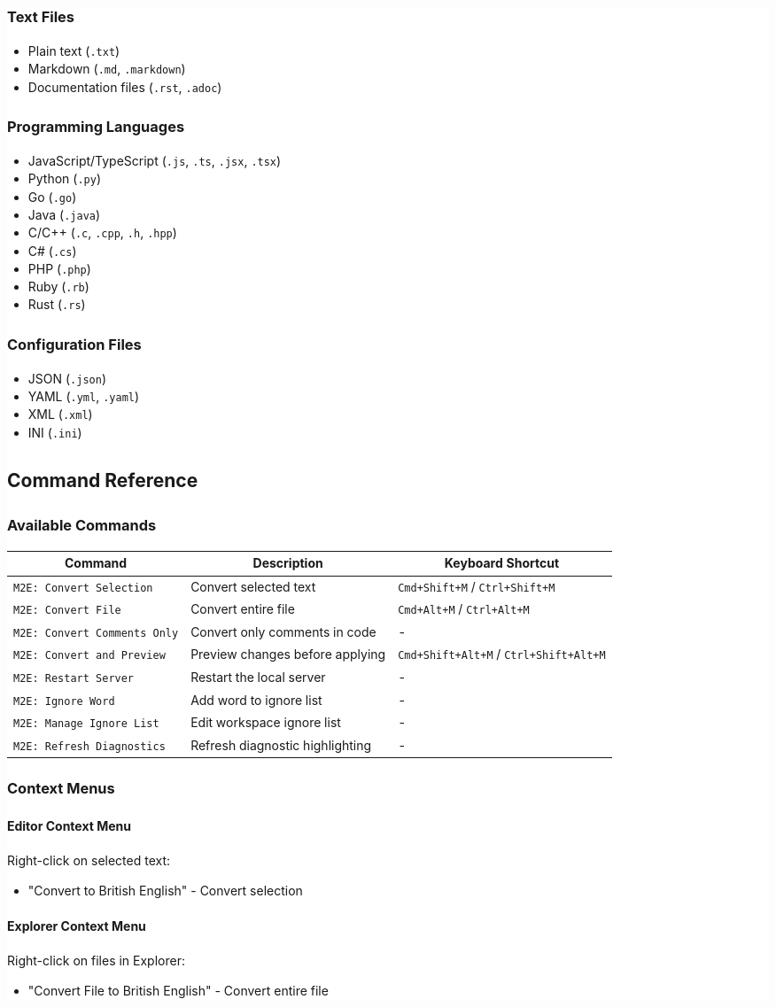 ### Text Files
- Plain text (`.txt`)
- Markdown (`.md`, `.markdown`)
- Documentation files (`.rst`, `.adoc`)

### Programming Languages
- JavaScript/TypeScript (`.js`, `.ts`, `.jsx`, `.tsx`)
- Python (`.py`)
- Go (`.go`)
- Java (`.java`)
- C/C++ (`.c`, `.cpp`, `.h`, `.hpp`)
- C# (`.cs`)
- PHP (`.php`)
- Ruby (`.rb`)
- Rust (`.rs`)

### Configuration Files
- JSON (`.json`)
- YAML (`.yml`, `.yaml`)
- XML (`.xml`)
- INI (`.ini`)

## Command Reference

### Available Commands

| Command | Description | Keyboard Shortcut |
|---------|-------------|-------------------|
| `M2E: Convert Selection` | Convert selected text | `Cmd+Shift+M` / `Ctrl+Shift+M` |
| `M2E: Convert File` | Convert entire file | `Cmd+Alt+M` / `Ctrl+Alt+M` |
| `M2E: Convert Comments Only` | Convert only comments in code | - |
| `M2E: Convert and Preview` | Preview changes before applying | `Cmd+Shift+Alt+M` / `Ctrl+Shift+Alt+M` |
| `M2E: Restart Server` | Restart the local server | - |
| `M2E: Ignore Word` | Add word to ignore list | - |
| `M2E: Manage Ignore List` | Edit workspace ignore list | - |
| `M2E: Refresh Diagnostics` | Refresh diagnostic highlighting | - |

### Context Menus

#### Editor Context Menu
Right-click on selected text:
- "Convert to British English" - Convert selection

#### Explorer Context Menu  
Right-click on files in Explorer:
- "Convert File to British English" - Convert entire file
